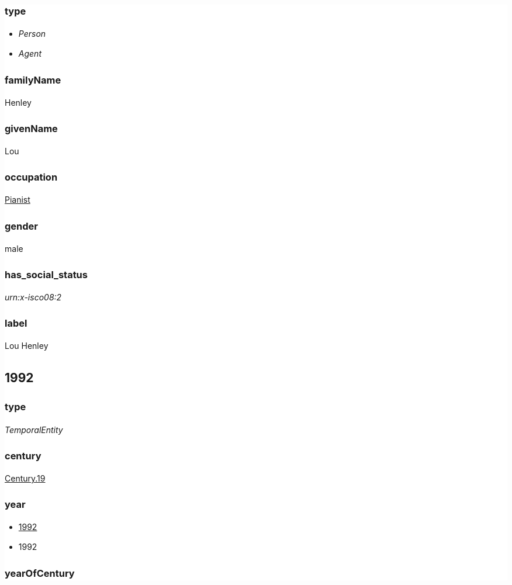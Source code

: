 ### type

 - *Person*

 - *Agent*

### familyName


Henley

### givenName


Lou

### occupation


[Pianist](#Pianist)

### gender


male

### has_social_status


*urn:x-isco08:2*

### label


Lou Henley

## 1992

### type


*TemporalEntity*

### century


[Century.19](#Century.19)

### year

 - [1992](#1992)

 - 1992

### yearOfCentury

